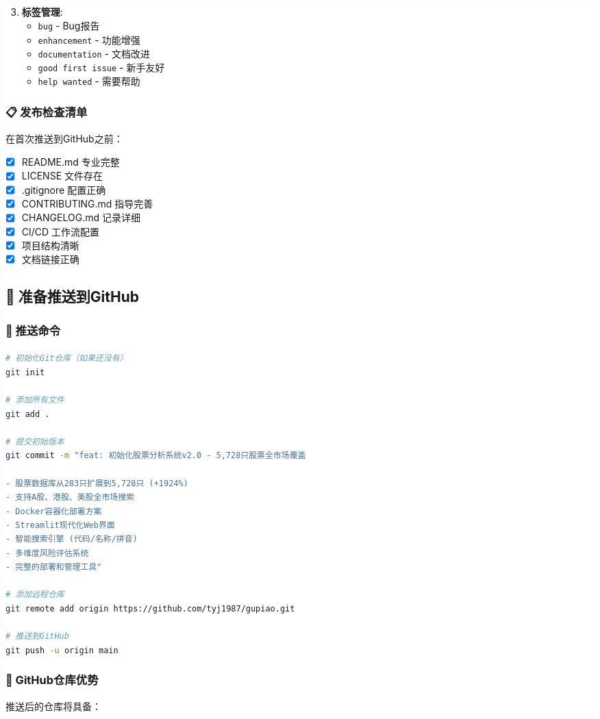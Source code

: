 3. **标签管理**:
   - `bug` - Bug报告
   - `enhancement` - 功能增强  
   - `documentation` - 文档改进
   - `good first issue` - 新手友好
   - `help wanted` - 需要帮助

### 📋 发布检查清单

在首次推送到GitHub之前：

- [x] README.md 专业完整
- [x] LICENSE 文件存在
- [x] .gitignore 配置正确
- [x] CONTRIBUTING.md 指导完善
- [x] CHANGELOG.md 记录详细
- [x] CI/CD 工作流配置
- [x] 项目结构清晰
- [x] 文档链接正确

## 🎊 准备推送到GitHub

### 🚀 推送命令

```bash
# 初始化Git仓库（如果还没有）
git init

# 添加所有文件
git add .

# 提交初始版本
git commit -m "feat: 初始化股票分析系统v2.0 - 5,728只股票全市场覆盖

- 股票数据库从283只扩展到5,728只 (+1924%)
- 支持A股、港股、美股全市场搜索
- Docker容器化部署方案
- Streamlit现代化Web界面
- 智能搜索引擎 (代码/名称/拼音)
- 多维度风险评估系统
- 完整的部署和管理工具"

# 添加远程仓库
git remote add origin https://github.com/tyj1987/gupiao.git

# 推送到GitHub
git push -u origin main
```

### 🌟 GitHub仓库优势

推送后的仓库将具备：
